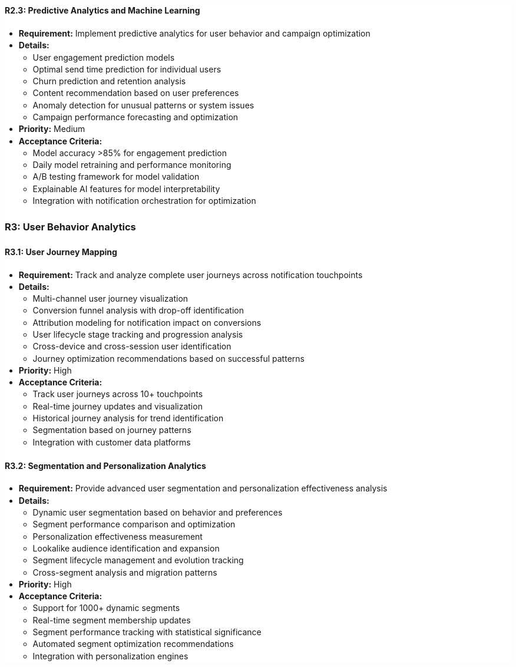 #### R2.3: Predictive Analytics and Machine Learning
- **Requirement:** Implement predictive analytics for user behavior and campaign optimization
- **Details:**
  - User engagement prediction models
  - Optimal send time prediction for individual users
  - Churn prediction and retention analysis
  - Content recommendation based on user preferences
  - Anomaly detection for unusual patterns or system issues
  - Campaign performance forecasting and optimization
- **Priority:** Medium
- **Acceptance Criteria:**
  - Model accuracy >85% for engagement prediction
  - Daily model retraining and performance monitoring
  - A/B testing framework for model validation
  - Explainable AI features for model interpretability
  - Integration with notification orchestration for optimization

### R3: User Behavior Analytics

#### R3.1: User Journey Mapping
- **Requirement:** Track and analyze complete user journeys across notification touchpoints
- **Details:**
  - Multi-channel user journey visualization
  - Conversion funnel analysis with drop-off identification
  - Attribution modeling for notification impact on conversions
  - User lifecycle stage tracking and progression analysis
  - Cross-device and cross-session user identification
  - Journey optimization recommendations based on successful patterns
- **Priority:** High
- **Acceptance Criteria:**
  - Track user journeys across 10+ touchpoints
  - Real-time journey updates and visualization
  - Historical journey analysis for trend identification
  - Segmentation based on journey patterns
  - Integration with customer data platforms

#### R3.2: Segmentation and Personalization Analytics
- **Requirement:** Provide advanced user segmentation and personalization effectiveness analysis
- **Details:**
  - Dynamic user segmentation based on behavior and preferences
  - Segment performance comparison and optimization
  - Personalization effectiveness measurement
  - Lookalike audience identification and expansion
  - Segment lifecycle management and evolution tracking
  - Cross-segment analysis and migration patterns
- **Priority:** High
- **Acceptance Criteria:**
  - Support for 1000+ dynamic segments
  - Real-time segment membership updates
  - Segment performance tracking with statistical significance
  - Automated segment optimization recommendations
  - Integration with personalization engines
